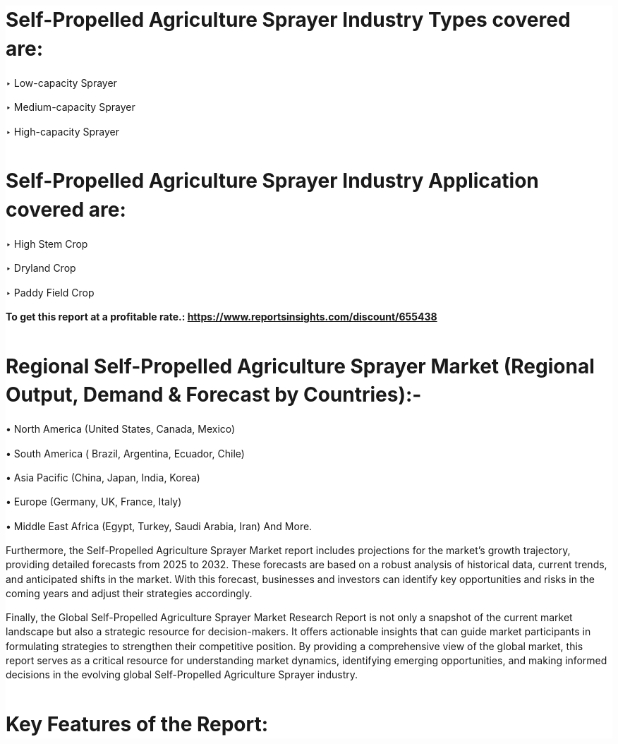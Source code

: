 </tr>
</table>

# <strong>Self-Propelled Agriculture Sprayer Industry Types covered are:</strong>

‣ Low-capacity Sprayer

‣ Medium-capacity Sprayer

‣ High-capacity Sprayer

# <strong>Self-Propelled Agriculture Sprayer Industry Application covered are:</strong>

‣ High Stem Crop

‣ Dryland Crop

‣ Paddy Field Crop

<strong>To get this report at a profitable rate.: <a href=https://www.reportsinsights.com/discount/655438>https://www.reportsinsights.com/discount/655438</a></strong>

# <strong>Regional Self-Propelled Agriculture Sprayer Market (Regional Output, Demand &amp; Forecast by Countries):-</strong>

• North America (United States, Canada, Mexico)

• South America ( Brazil, Argentina, Ecuador, Chile)

• Asia Pacific (China, Japan, India, Korea)

• Europe (Germany, UK, France, Italy)

• Middle East Africa (Egypt, Turkey, Saudi Arabia, Iran) And More.

Furthermore, the Self-Propelled Agriculture Sprayer Market report includes projections for the market’s growth trajectory, providing detailed forecasts from 2025 to 2032. These forecasts are based on a robust analysis of historical data, current trends, and anticipated shifts in the market. With this forecast, businesses and investors can identify key opportunities and risks in the coming years and adjust their strategies accordingly.

Finally, the Global Self-Propelled Agriculture Sprayer Market Research Report is not only a snapshot of the current market landscape but also a strategic resource for decision-makers. It offers actionable insights that can guide market participants in formulating strategies to strengthen their competitive position. By providing a comprehensive view of the global market, this report serves as a critical resource for understanding market dynamics, identifying emerging opportunities, and making informed decisions in the evolving global Self-Propelled Agriculture Sprayer industry.

# <strong>Key Features of the Report:</strong>

